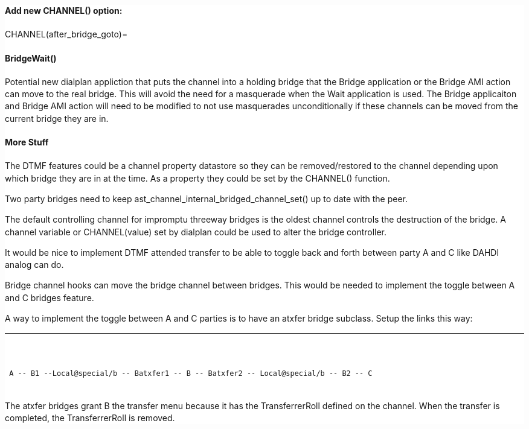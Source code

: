 
#### Add new CHANNEL() option:


CHANNEL(after_bridge_goto)=<parseable-goto>  



#### BridgeWait()


Potential new dialplan appliction that puts the channel into a holding bridge that the Bridge application or the Bridge AMI action can move to the real bridge. This will avoid the need for a masquerade when the Wait application is used. The Bridge applicaiton and Bridge AMI action will need to be modified to not use masquerades unconditionally if these channels can be moved from the current bridge they are in.


#### More Stuff


The DTMF features could be a channel property datastore so they can be removed/restored to the channel depending upon which bridge they are in at the time. As a property they could be set by the CHANNEL() function.


Two party bridges need to keep ast_channel_internal_bridged_channel_set() up to date with the peer.


The default controlling channel for impromptu threeway bridges is the oldest channel controls the destruction of the bridge. A channel variable or CHANNEL(value) set by dialplan could be used to alter the bridge controller.


It would be nice to implement DTMF attended transfer to be able to toggle back and forth between party A and C like DAHDI analog can do.  



Bridge channel hooks can move the bridge channel between bridges. This would be needed to implement the toggle between A and C bridges feature.


A way to implement the toggle between A and C parties is to have an atxfer bridge subclass. Setup the links this way:




---

  
  


```


 A -- B1 --Local@special/b -- Batxfer1 -- B -- Batxfer2 -- Local@special/b -- B2 -- C


```


The atxfer bridges grant B the transfer menu because it has the TransferrerRoll defined on the channel. When the transfer is completed, the TransferrerRoll is removed.
